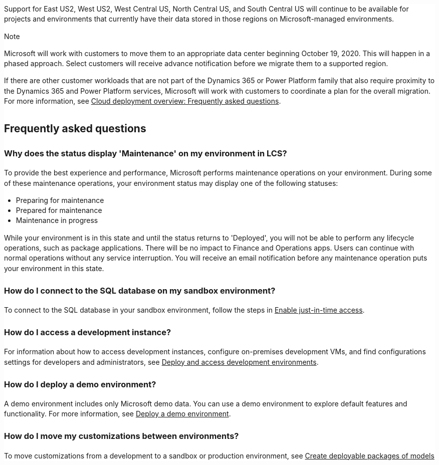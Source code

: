 Support for East US2, West US2, West Central US, North Central US, and South Central US will continue to be available for projects and environments that currently have their data stored in those regions on Microsoft-managed environments. 

> [!Note]
> Microsoft will work with customers to move them to an appropriate data center beginning October 19, 2020. This will happen in a phased approach. Select customers will receive advance notification before we migrate them to a supported region.

If there are other customer workloads that are not part of the Dynamics 365 or Power Platform family that also require proximity to the Dynamics 365 and Power Platform services, Microsoft will work with customers to coordinate a plan for the overall migration. For more information, see [Cloud deployment overview: Frequently asked questions](cloud-deployment-overview.md#frequently-asked-questions).

## Frequently asked questions

### Why does the status display 'Maintenance' on my environment in LCS?
To provide the best experience and performance, Microsoft performs maintenance operations on your environment. During some of these maintenance operations, your environment status may display one of the following statuses:

- Preparing for maintenance
- Prepared for maintenance
- Maintenance in progress

While your environment is in this state and until the status returns to 'Deployed', you will not be able to perform any lifecycle operations, such as package applications. There will be no impact to Finance and Operations apps. Users can continue with normal operations without any service interruption. You will receive an email notification before any maintenance operation puts your environment in this state.

### How do I connect to the SQL database on my sandbox environment?
To connect to the SQL database in your sandbox environment, follow the steps in [Enable just-in-time access](../database/database-just-in-time-JIT-access.md).

### How do I access a development instance?
For information about how to access development instances, configure on-premises development VMs, and find configurations settings for developers and administrators, see [Deploy and access development environments](../dev-tools/access-instances.md).

### How do I deploy a demo environment?
A demo environment includes only Microsoft demo data. You can use a demo environment to explore default features and functionality. For more information, see [Deploy a demo environment](deploy-demo-environment.md).

### How do I move my customizations between environments?
To move customizations from a development to a sandbox or production environment, see [Create deployable packages of models](../deployment/create-apply-deployable-package.md)
